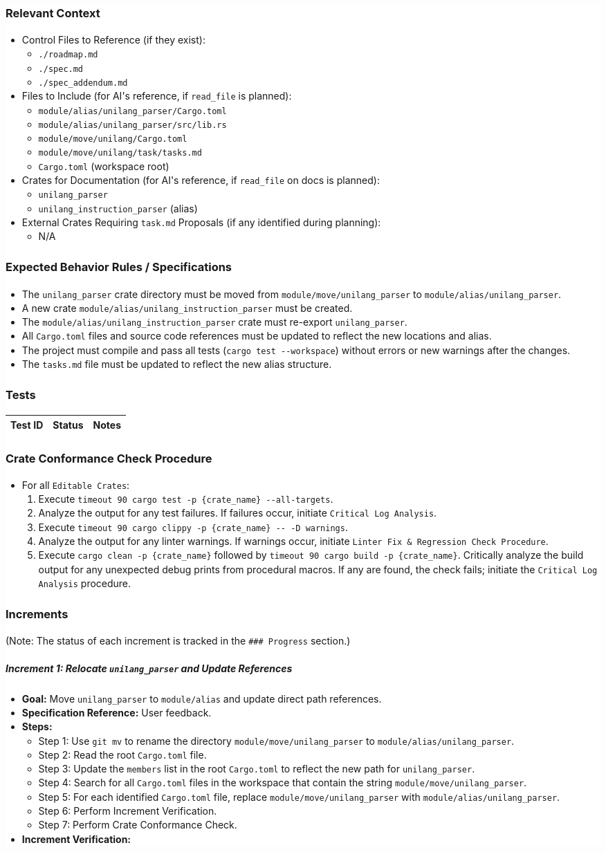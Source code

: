 ### Relevant Context
*   Control Files to Reference (if they exist):
    *   `./roadmap.md`
    *   `./spec.md`
    *   `./spec_addendum.md`
*   Files to Include (for AI's reference, if `read_file` is planned):
    *   `module/alias/unilang_parser/Cargo.toml`
    *   `module/alias/unilang_parser/src/lib.rs`
    *   `module/move/unilang/Cargo.toml`
    *   `module/move/unilang/task/tasks.md`
    *   `Cargo.toml` (workspace root)
*   Crates for Documentation (for AI's reference, if `read_file` on docs is planned):
    *   `unilang_parser`
    *   `unilang_instruction_parser` (alias)
*   External Crates Requiring `task.md` Proposals (if any identified during planning):
    *   N/A

### Expected Behavior Rules / Specifications
*   The `unilang_parser` crate directory must be moved from `module/move/unilang_parser` to `module/alias/unilang_parser`.
*   A new crate `module/alias/unilang_instruction_parser` must be created.
*   The `module/alias/unilang_instruction_parser` crate must re-export `unilang_parser`.
*   All `Cargo.toml` files and source code references must be updated to reflect the new locations and alias.
*   The project must compile and pass all tests (`cargo test --workspace`) without errors or new warnings after the changes.
*   The `tasks.md` file must be updated to reflect the new alias structure.

### Tests
| Test ID | Status | Notes |
|---|---|---|

### Crate Conformance Check Procedure
*   For all `Editable Crates`:
    1.  Execute `timeout 90 cargo test -p {crate_name} --all-targets`.
    2.  Analyze the output for any test failures. If failures occur, initiate `Critical Log Analysis`.
    3.  Execute `timeout 90 cargo clippy -p {crate_name} -- -D warnings`.
    4.  Analyze the output for any linter warnings. If warnings occur, initiate `Linter Fix & Regression Check Procedure`.
    5.  Execute `cargo clean -p {crate_name}` followed by `timeout 90 cargo build -p {crate_name}`. Critically analyze the build output for any unexpected debug prints from procedural macros. If any are found, the check fails; initiate the `Critical Log Analysis` procedure.

### Increments
(Note: The status of each increment is tracked in the `### Progress` section.)
##### Increment 1: Relocate `unilang_parser` and Update References
*   **Goal:** Move `unilang_parser` to `module/alias` and update direct path references.
*   **Specification Reference:** User feedback.
*   **Steps:**
    *   Step 1: Use `git mv` to rename the directory `module/move/unilang_parser` to `module/alias/unilang_parser`.
    *   Step 2: Read the root `Cargo.toml` file.
    *   Step 3: Update the `members` list in the root `Cargo.toml` to reflect the new path for `unilang_parser`.
    *   Step 4: Search for all `Cargo.toml` files in the workspace that contain the string `module/move/unilang_parser`.
    *   Step 5: For each identified `Cargo.toml` file, replace `module/move/unilang_parser` with `module/alias/unilang_parser`.
    *   Step 6: Perform Increment Verification.
    *   Step 7: Perform Crate Conformance Check.
*   **Increment Verification:**